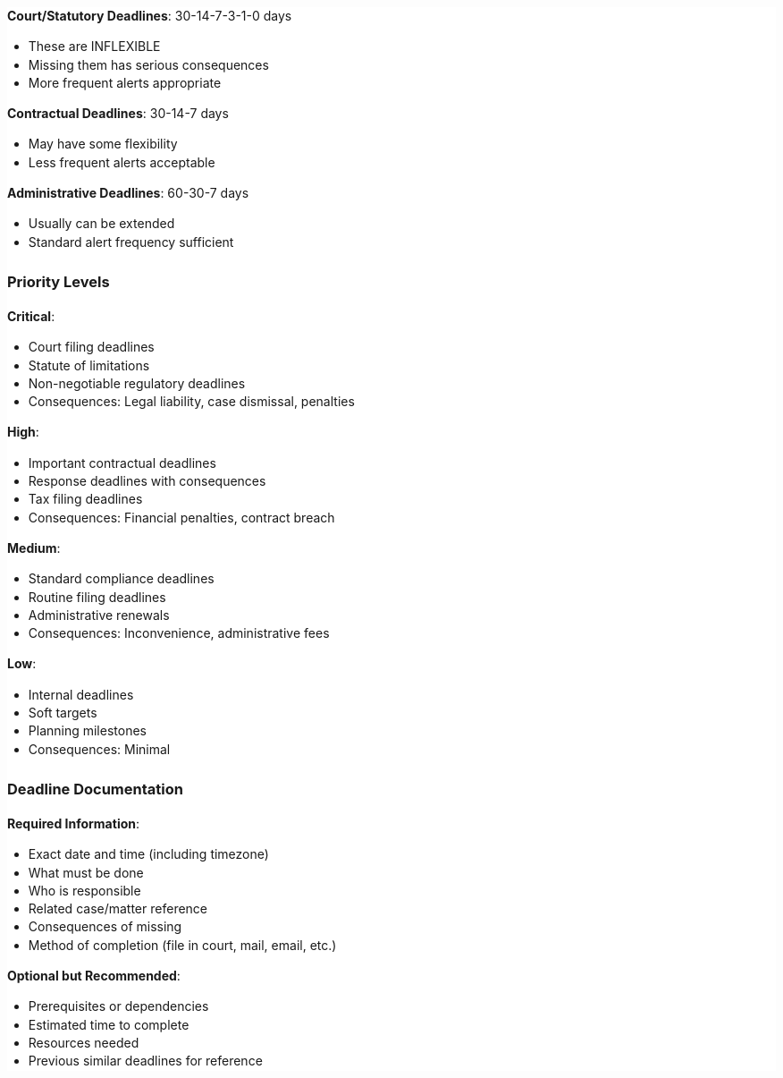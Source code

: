 **Court/Statutory Deadlines**: 30-14-7-3-1-0 days
- These are INFLEXIBLE
- Missing them has serious consequences
- More frequent alerts appropriate

**Contractual Deadlines**: 30-14-7 days
- May have some flexibility
- Less frequent alerts acceptable

**Administrative Deadlines**: 60-30-7 days
- Usually can be extended
- Standard alert frequency sufficient

### Priority Levels

**Critical**:
- Court filing deadlines
- Statute of limitations
- Non-negotiable regulatory deadlines
- Consequences: Legal liability, case dismissal, penalties

**High**:
- Important contractual deadlines
- Response deadlines with consequences
- Tax filing deadlines
- Consequences: Financial penalties, contract breach

**Medium**:
- Standard compliance deadlines
- Routine filing deadlines
- Administrative renewals
- Consequences: Inconvenience, administrative fees

**Low**:
- Internal deadlines
- Soft targets
- Planning milestones
- Consequences: Minimal

### Deadline Documentation

**Required Information**:
- Exact date and time (including timezone)
- What must be done
- Who is responsible
- Related case/matter reference
- Consequences of missing
- Method of completion (file in court, mail, email, etc.)

**Optional but Recommended**:
- Prerequisites or dependencies
- Estimated time to complete
- Resources needed
- Previous similar deadlines for reference
